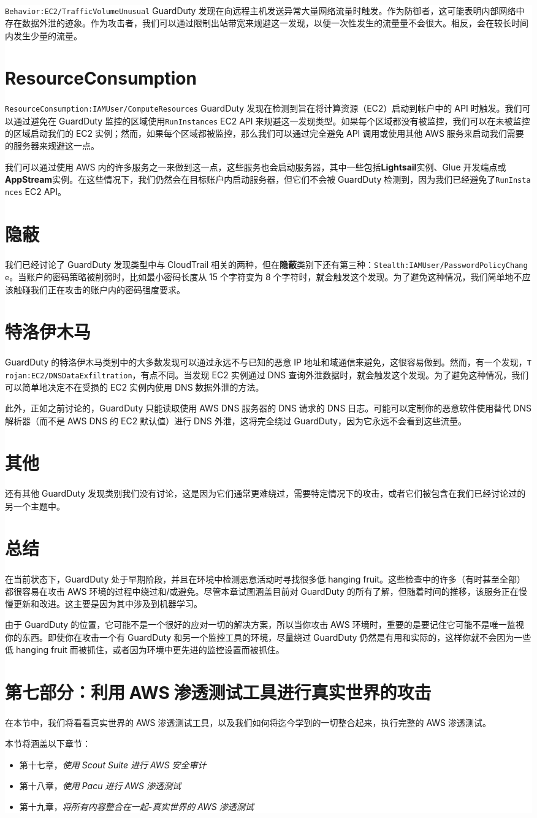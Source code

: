 `Behavior:EC2/TrafficVolumeUnusual` GuardDuty 发现在向远程主机发送异常大量网络流量时触发。作为防御者，这可能表明内部网络中存在数据外泄的迹象。作为攻击者，我们可以通过限制出站带宽来规避这一发现，以便一次性发生的流量量不会很大。相反，会在较长时间内发生少量的流量。

# ResourceConsumption

`ResourceConsumption:IAMUser/ComputeResources` GuardDuty 发现在检测到旨在将计算资源（EC2）启动到帐户中的 API 时触发。我们可以通过避免在 GuardDuty 监控的区域使用`RunInstances` EC2 API 来规避这一发现类型。如果每个区域都没有被监控，我们可以在未被监控的区域启动我们的 EC2 实例；然而，如果每个区域都被监控，那么我们可以通过完全避免 API 调用或使用其他 AWS 服务来启动我们需要的服务器来规避这一点。

我们可以通过使用 AWS 内的许多服务之一来做到这一点，这些服务也会启动服务器，其中一些包括**Lightsail**实例、Glue 开发端点或**AppStream**实例。在这些情况下，我们仍然会在目标账户内启动服务器，但它们不会被 GuardDuty 检测到，因为我们已经避免了`RunInstances` EC2 API。

# 隐蔽

我们已经讨论了 GuardDuty 发现类型中与 CloudTrail 相关的两种，但在**隐蔽**类别下还有第三种：`Stealth:IAMUser/PasswordPolicyChange`。当账户的密码策略被削弱时，比如最小密码长度从 15 个字符变为 8 个字符时，就会触发这个发现。为了避免这种情况，我们简单地不应该触碰我们正在攻击的账户内的密码强度要求。

# 特洛伊木马

GuardDuty 的特洛伊木马类别中的大多数发现可以通过永远不与已知的恶意 IP 地址和域通信来避免，这很容易做到。然而，有一个发现，`Trojan:EC2/DNSDataExfiltration`，有点不同。当发现 EC2 实例通过 DNS 查询外泄数据时，就会触发这个发现。为了避免这种情况，我们可以简单地决定不在受损的 EC2 实例内使用 DNS 数据外泄的方法。

此外，正如之前讨论的，GuardDuty 只能读取使用 AWS DNS 服务器的 DNS 请求的 DNS 日志。可能可以定制你的恶意软件使用替代 DNS 解析器（而不是 AWS DNS 的 EC2 默认值）进行 DNS 外泄，这将完全绕过 GuardDuty，因为它永远不会看到这些流量。

# 其他

还有其他 GuardDuty 发现类别我们没有讨论，这是因为它们通常更难绕过，需要特定情况下的攻击，或者它们被包含在我们已经讨论过的另一个主题中。

# 总结

在当前状态下，GuardDuty 处于早期阶段，并且在环境中检测恶意活动时寻找很多低 hanging fruit。这些检查中的许多（有时甚至全部）都很容易在攻击 AWS 环境的过程中绕过和/或避免。尽管本章试图涵盖目前对 GuardDuty 的所有了解，但随着时间的推移，该服务正在慢慢更新和改进。这主要是因为其中涉及到机器学习。

由于 GuardDuty 的位置，它可能不是一个很好的应对一切的解决方案，所以当你攻击 AWS 环境时，重要的是要记住它可能不是唯一监视你的东西。即使你在攻击一个有 GuardDuty 和另一个监控工具的环境，尽量绕过 GuardDuty 仍然是有用和实际的，这样你就不会因为一些低 hanging fruit 而被抓住，或者因为环境中更先进的监控设置而被抓住。


# 第七部分：利用 AWS 渗透测试工具进行真实世界的攻击

在本节中，我们将看看真实世界的 AWS 渗透测试工具，以及我们如何将迄今学到的一切整合起来，执行完整的 AWS 渗透测试。

本节将涵盖以下章节：

+   第十七章，*使用 Scout Suite 进行 AWS 安全审计*

+   第十八章，*使用 Pacu 进行 AWS 渗透测试*

+   第十九章，*将所有内容整合在一起-真实世界的 AWS 渗透测试*

